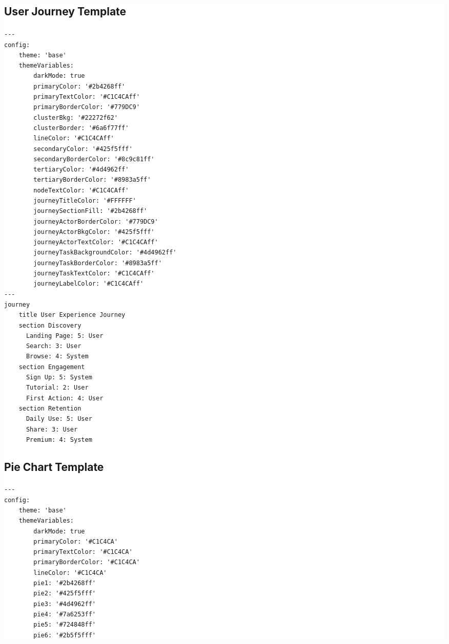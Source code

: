## User Journey Template

```mermaid
---
config:
    theme: 'base'
    themeVariables:
        darkMode: true
        primaryColor: '#2b4268ff'
        primaryTextColor: '#C1C4CAff'
        primaryBorderColor: '#779DC9'
        clusterBkg: '#22272f62'
        clusterBorder: '#6a6f77ff'
        lineColor: '#C1C4CAff'
        secondaryColor: '#425f5fff'
        secondaryBorderColor: '#8c9c81ff'
        tertiaryColor: '#4d4962ff'
        tertiaryBorderColor: '#8983a5ff'
        nodeTextColor: '#C1C4CAff'
        journeyTitleColor: '#FFFFFF'
        journeySectionFill: '#2b4268ff'
        journeyActorBorderColor: '#779DC9'
        journeyActorBkgColor: '#425f5fff'
        journeyActorTextColor: '#C1C4CAff'
        journeyTaskBackgroundColor: '#4d4962ff'
        journeyTaskBorderColor: '#8983a5ff'
        journeyTaskTextColor: '#C1C4CAff'
        journeyLabelColor: '#C1C4CAff'
---
journey
    title User Experience Journey
    section Discovery
      Landing Page: 5: User
      Search: 3: User
      Browse: 4: System
    section Engagement
      Sign Up: 5: System
      Tutorial: 2: User
      First Action: 4: User
    section Retention
      Daily Use: 5: User
      Share: 3: User
      Premium: 4: System
```

## Pie Chart Template

```mermaid
---
config:
    theme: 'base'
    themeVariables:
        darkMode: true
        primaryColor: '#C1C4CA'
        primaryTextColor: '#C1C4CA'
        primaryBorderColor: '#C1C4CA'
        lineColor: '#C1C4CA'
        pie1: '#2b4268ff'
        pie2: '#425f5fff'
        pie3: '#4d4962ff'
        pie4: '#7a6253ff'
        pie5: '#724848ff'
        pie6: '#2b5f5fff'
```